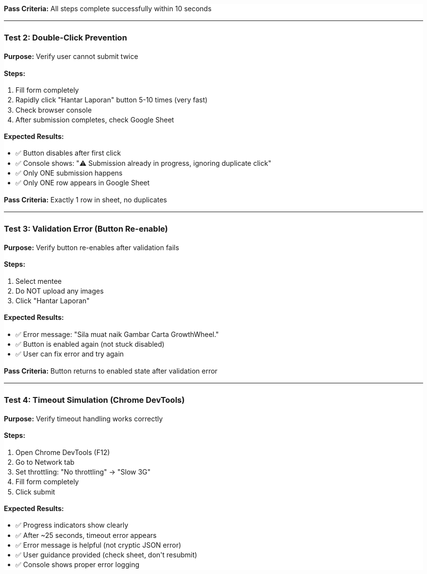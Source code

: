 **Pass Criteria:** All steps complete successfully within 10 seconds

---

### **Test 2: Double-Click Prevention**
**Purpose:** Verify user cannot submit twice

**Steps:**
1. Fill form completely
2. Rapidly click "Hantar Laporan" button 5-10 times (very fast)
3. Check browser console
4. After submission completes, check Google Sheet

**Expected Results:**
- ✅ Button disables after first click
- ✅ Console shows: "⚠️ Submission already in progress, ignoring duplicate click"
- ✅ Only ONE submission happens
- ✅ Only ONE row appears in Google Sheet

**Pass Criteria:** Exactly 1 row in sheet, no duplicates

---

### **Test 3: Validation Error (Button Re-enable)**
**Purpose:** Verify button re-enables after validation fails

**Steps:**
1. Select mentee
2. Do NOT upload any images
3. Click "Hantar Laporan"

**Expected Results:**
- ✅ Error message: "Sila muat naik Gambar Carta GrowthWheel."
- ✅ Button is enabled again (not stuck disabled)
- ✅ User can fix error and try again

**Pass Criteria:** Button returns to enabled state after validation error

---

### **Test 4: Timeout Simulation (Chrome DevTools)**
**Purpose:** Verify timeout handling works correctly

**Steps:**
1. Open Chrome DevTools (F12)
2. Go to Network tab
3. Set throttling: "No throttling" → "Slow 3G"
4. Fill form completely
5. Click submit

**Expected Results:**
- ✅ Progress indicators show clearly
- ✅ After ~25 seconds, timeout error appears
- ✅ Error message is helpful (not cryptic JSON error)
- ✅ User guidance provided (check sheet, don't resubmit)
- ✅ Console shows proper error logging
